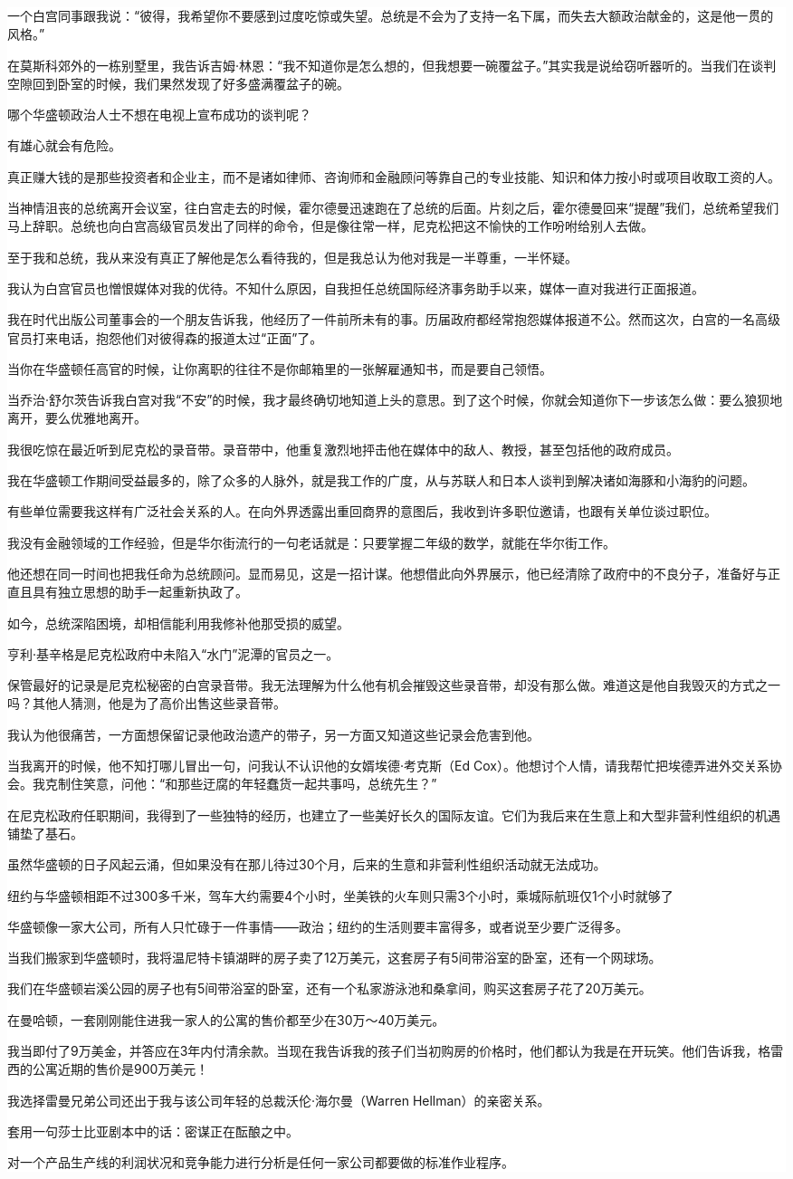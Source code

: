 一个白宫同事跟我说：“彼得，我希望你不要感到过度吃惊或失望。总统是不会为了支持一名下属，而失去大额政治献金的，这是他一贯的风格。”

在莫斯科郊外的一栋别墅里，我告诉吉姆·林恩：“我不知道你是怎么想的，但我想要一碗覆盆子。”其实我是说给窃听器听的。当我们在谈判空隙回到卧室的时候，我们果然发现了好多盛满覆盆子的碗。

哪个华盛顿政治人士不想在电视上宣布成功的谈判呢？

有雄心就会有危险。

真正赚大钱的是那些投资者和企业主，而不是诸如律师、咨询师和金融顾问等靠自己的专业技能、知识和体力按小时或项目收取工资的人。

当神情沮丧的总统离开会议室，往白宫走去的时候，霍尔德曼迅速跑在了总统的后面。片刻之后，霍尔德曼回来“提醒”我们，总统希望我们马上辞职。总统也向白宫高级官员发出了同样的命令，但是像往常一样，尼克松把这不愉快的工作吩咐给别人去做。

至于我和总统，我从来没有真正了解他是怎么看待我的，但是我总认为他对我是一半尊重，一半怀疑。

我认为白宫官员也憎恨媒体对我的优待。不知什么原因，自我担任总统国际经济事务助手以来，媒体一直对我进行正面报道。

我在时代出版公司董事会的一个朋友告诉我，他经历了一件前所未有的事。历届政府都经常抱怨媒体报道不公。然而这次，白宫的一名高级官员打来电话，抱怨他们对彼得森的报道太过“正面”了。

当你在华盛顿任高官的时候，让你离职的往往不是你邮箱里的一张解雇通知书，而是要自己领悟。

当乔治·舒尔茨告诉我白宫对我“不安”的时候，我才最终确切地知道上头的意思。到了这个时候，你就会知道你下一步该怎么做：要么狼狈地离开，要么优雅地离开。

我很吃惊在最近听到尼克松的录音带。录音带中，他重复激烈地抨击他在媒体中的敌人、教授，甚至包括他的政府成员。

我在华盛顿工作期间受益最多的，除了众多的人脉外，就是我工作的广度，从与苏联人和日本人谈判到解决诸如海豚和小海豹的问题。

有些单位需要我这样有广泛社会关系的人。在向外界透露出重回商界的意图后，我收到许多职位邀请，也跟有关单位谈过职位。

我没有金融领域的工作经验，但是华尔街流行的一句老话就是：只要掌握二年级的数学，就能在华尔街工作。

他还想在同一时间也把我任命为总统顾问。显而易见，这是一招计谋。他想借此向外界展示，他已经清除了政府中的不良分子，准备好与正直且具有独立思想的助手一起重新执政了。

如今，总统深陷困境，却相信能利用我修补他那受损的威望。

亨利·基辛格是尼克松政府中未陷入“水门”泥潭的官员之一。

保管最好的记录是尼克松秘密的白宫录音带。我无法理解为什么他有机会摧毁这些录音带，却没有那么做。难道这是他自我毁灭的方式之一吗？其他人猜测，他是为了高价出售这些录音带。

我认为他很痛苦，一方面想保留记录他政治遗产的带子，另一方面又知道这些记录会危害到他。

当我离开的时候，他不知打哪儿冒出一句，问我认不认识他的女婿埃德·考克斯（Ed Cox）。他想讨个人情，请我帮忙把埃德弄进外交关系协会。我克制住笑意，问他：“和那些迂腐的年轻蠢货一起共事吗，总统先生？”

在尼克松政府任职期间，我得到了一些独特的经历，也建立了一些美好长久的国际友谊。它们为我后来在生意上和大型非营利性组织的机遇铺垫了基石。

虽然华盛顿的日子风起云涌，但如果没有在那儿待过30个月，后来的生意和非营利性组织活动就无法成功。

纽约与华盛顿相距不过300多千米，驾车大约需要4个小时，坐美铁的火车则只需3个小时，乘城际航班仅1个小时就够了

华盛顿像一家大公司，所有人只忙碌于一件事情——政治；纽约的生活则要丰富得多，或者说至少要广泛得多。

当我们搬家到华盛顿时，我将温尼特卡镇湖畔的房子卖了12万美元，这套房子有5间带浴室的卧室，还有一个网球场。

我们在华盛顿岩溪公园的房子也有5间带浴室的卧室，还有一个私家游泳池和桑拿间，购买这套房子花了20万美元。

在曼哈顿，一套刚刚能住进我一家人的公寓的售价都至少在30万～40万美元。

我当即付了9万美金，并答应在3年内付清余款。当现在我告诉我的孩子们当初购房的价格时，他们都认为我是在开玩笑。他们告诉我，格雷西的公寓近期的售价是900万美元！

我选择雷曼兄弟公司还出于我与该公司年轻的总裁沃伦·海尔曼（Warren Hellman）的亲密关系。

套用一句莎士比亚剧本中的话：密谋正在酝酿之中。

对一个产品生产线的利润状况和竞争能力进行分析是任何一家公司都要做的标准作业程序。
